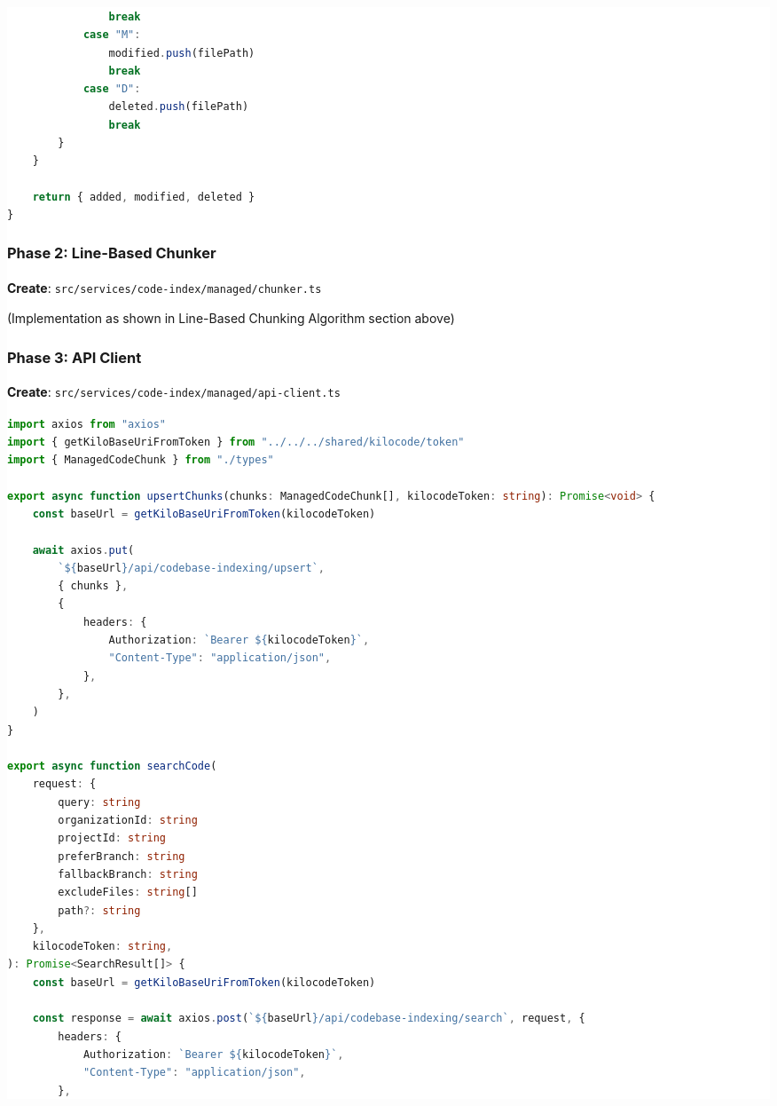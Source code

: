 ```typescript
				break
			case "M":
				modified.push(filePath)
				break
			case "D":
				deleted.push(filePath)
				break
		}
	}

	return { added, modified, deleted }
}
```

### Phase 2: Line-Based Chunker

**Create**: `src/services/code-index/managed/chunker.ts`

(Implementation as shown in Line-Based Chunking Algorithm section above)

### Phase 3: API Client

**Create**: `src/services/code-index/managed/api-client.ts`

```typescript
import axios from "axios"
import { getKiloBaseUriFromToken } from "../../../shared/kilocode/token"
import { ManagedCodeChunk } from "./types"

export async function upsertChunks(chunks: ManagedCodeChunk[], kilocodeToken: string): Promise<void> {
	const baseUrl = getKiloBaseUriFromToken(kilocodeToken)

	await axios.put(
		`${baseUrl}/api/codebase-indexing/upsert`,
		{ chunks },
		{
			headers: {
				Authorization: `Bearer ${kilocodeToken}`,
				"Content-Type": "application/json",
			},
		},
	)
}

export async function searchCode(
	request: {
		query: string
		organizationId: string
		projectId: string
		preferBranch: string
		fallbackBranch: string
		excludeFiles: string[]
		path?: string
	},
	kilocodeToken: string,
): Promise<SearchResult[]> {
	const baseUrl = getKiloBaseUriFromToken(kilocodeToken)

	const response = await axios.post(`${baseUrl}/api/codebase-indexing/search`, request, {
		headers: {
			Authorization: `Bearer ${kilocodeToken}`,
			"Content-Type": "application/json",
		},
```
